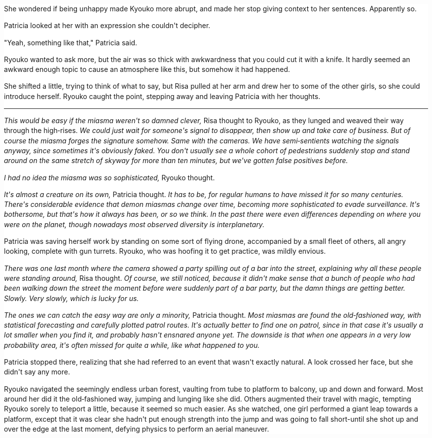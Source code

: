 She wondered if being unhappy made Kyouko more abrupt, and made her stop giving context to her sentences. Apparently so.

Patricia looked at her with an expression she couldn't decipher.

"Yeah, something like that," Patricia said.

Ryouko wanted to ask more, but the air was so thick with awkwardness that you could cut it with a knife. It hardly seemed an awkward enough topic to cause an atmosphere like this, but somehow it had happened.

She shifted a little, trying to think of what to say, but Risa pulled at her arm and drew her to some of the other girls, so she could introduce herself. Ryouko caught the point, stepping away and leaving Patricia with her thoughts.

***

*This would be easy if the miasma weren't so damned clever,* Risa thought to Ryouko, as they lunged and weaved their way through the high‐rises. *We could just wait for someone's signal to disappear, then show up and take care of business. But of course the miasma forges the signature somehow. Same with the cameras. We have semi‐sentients watching the signals anyway, since sometimes it's obviously faked. You don't usually see a whole cohort of pedestrians suddenly stop and stand around on the same stretch of skyway for more than ten minutes, but we've gotten false positives before.*

*I had no idea the miasma was so sophisticated,* Ryouko thought.

*It's almost a creature on its own,* Patricia thought. *It has to be, for regular humans to have missed it for so many centuries. There's considerable evidence that demon miasmas change over time, becoming more sophisticated to evade surveillance. It's bothersome, but that's how it always has been, or so we think. In the past there were even differences depending on where you were on the planet, though nowadays most observed diversity is interplanetary.*

Patricia was saving herself work by standing on some sort of flying drone, accompanied by a small fleet of others, all angry looking, complete with gun turrets. Ryouko, who was hoofing it to get practice, was mildly envious.

*There was one last month where the camera showed a party spilling out of a bar into the street, explaining why all these people were standing around,* Risa thought. *Of course, we still noticed, because it didn't make sense that a bunch of people who had been walking down the street the moment before were suddenly part of a bar party, but the damn things are getting better. Slowly. Very slowly, which is lucky for us.*

*The ones we can catch the easy way are only a minority,* Patricia thought. *Most miasmas are found the old‐fashioned way, with statistical forecasting and carefully plotted patrol routes. It's actually better to find one on patrol, since in that case it's usually a lot smaller when you find it, and probably hasn't ensnared anyone yet. The downside is that when one appears in a very low probability area, it's often missed for quite a while, like what happened to you.*

Patricia stopped there, realizing that she had referred to an event that wasn't exactly natural. A look crossed her face, but she didn't say any more.

Ryouko navigated the seemingly endless urban forest, vaulting from tube to platform to balcony, up and down and forward. Most around her did it the old‐fashioned way, jumping and lunging like she did. Others augmented their travel with magic, tempting Ryouko sorely to teleport a little, because it seemed so much easier. As she watched, one girl performed a giant leap towards a platform, except that it was clear she hadn't put enough strength into the jump and was going to fall short-until she shot up and over the edge at the last moment, defying physics to perform an aerial maneuver.

